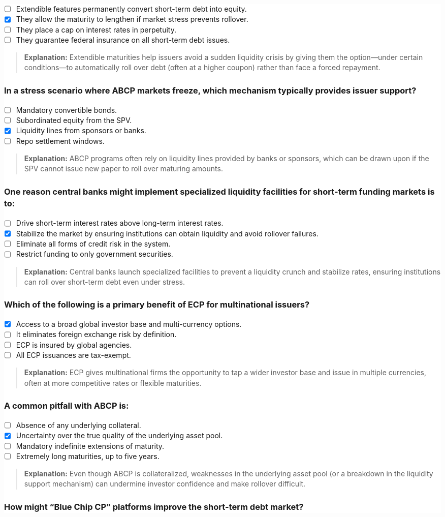 - [ ] Extendible features permanently convert short-term debt into equity.  
- [x] They allow the maturity to lengthen if market stress prevents rollover.  
- [ ] They place a cap on interest rates in perpetuity.  
- [ ] They guarantee federal insurance on all short-term debt issues.  

> **Explanation:** Extendible maturities help issuers avoid a sudden liquidity crisis by giving them the option—under certain conditions—to automatically roll over debt (often at a higher coupon) rather than face a forced repayment.

### In a stress scenario where ABCP markets freeze, which mechanism typically provides issuer support?

- [ ] Mandatory convertible bonds.  
- [ ] Subordinated equity from the SPV.  
- [x] Liquidity lines from sponsors or banks.  
- [ ] Repo settlement windows.  

> **Explanation:** ABCP programs often rely on liquidity lines provided by banks or sponsors, which can be drawn upon if the SPV cannot issue new paper to roll over maturing amounts.

### One reason central banks might implement specialized liquidity facilities for short-term funding markets is to:

- [ ] Drive short-term interest rates above long-term interest rates.  
- [x] Stabilize the market by ensuring institutions can obtain liquidity and avoid rollover failures.  
- [ ] Eliminate all forms of credit risk in the system.  
- [ ] Restrict funding to only government securities.  

> **Explanation:** Central banks launch specialized facilities to prevent a liquidity crunch and stabilize rates, ensuring institutions can roll over short-term debt even under stress.

### Which of the following is a primary benefit of ECP for multinational issuers?

- [x] Access to a broad global investor base and multi-currency options.  
- [ ] It eliminates foreign exchange risk by definition.  
- [ ] ECP is insured by global agencies.  
- [ ] All ECP issuances are tax-exempt.  

> **Explanation:** ECP gives multinational firms the opportunity to tap a wider investor base and issue in multiple currencies, often at more competitive rates or flexible maturities.

### A common pitfall with ABCP is:

- [ ] Absence of any underlying collateral.  
- [x] Uncertainty over the true quality of the underlying asset pool.  
- [ ] Mandatory indefinite extensions of maturity.  
- [ ] Extremely long maturities, up to five years.  

> **Explanation:** Even though ABCP is collateralized, weaknesses in the underlying asset pool (or a breakdown in the liquidity support mechanism) can undermine investor confidence and make rollover difficult.

### How might “Blue Chip CP” platforms improve the short-term debt market?
